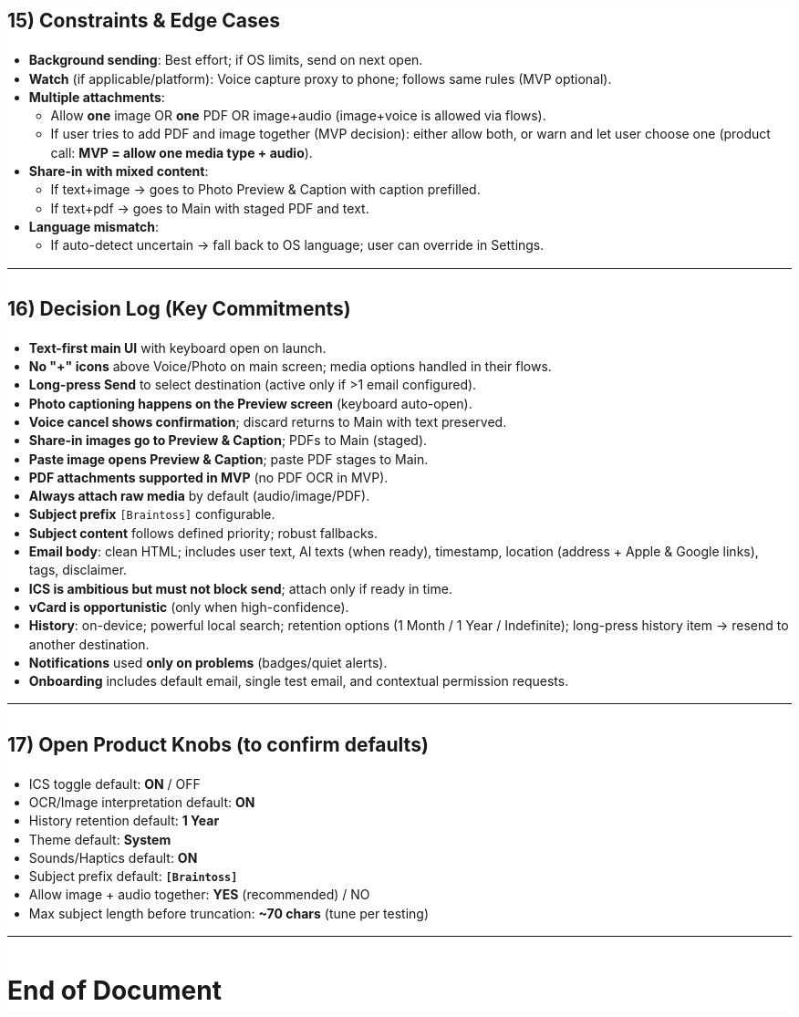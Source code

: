 
## 15) Constraints & Edge Cases

- **Background sending**: Best effort; if OS limits, send on next open.
- **Watch** (if applicable/platform): Voice capture proxy to phone; follows same rules (MVP optional).
- **Multiple attachments**:
  - Allow **one** image OR **one** PDF OR image+audio (image+voice is allowed via flows).
  - If user tries to add PDF and image together (MVP decision): either allow both, or warn and let user choose one (product call: **MVP = allow one media type + audio**).
- **Share-in with mixed content**:
  - If text+image → goes to Photo Preview & Caption with caption prefilled.
  - If text+pdf → goes to Main with staged PDF and text.
- **Language mismatch**:
  - If auto-detect uncertain → fall back to OS language; user can override in Settings.

---

## 16) Decision Log (Key Commitments)

- **Text-first main UI** with keyboard open on launch.
- **No "+" icons** above Voice/Photo on main screen; media options handled in their flows.
- **Long-press Send** to select destination (active only if >1 email configured).
- **Photo captioning happens on the Preview screen** (keyboard auto-open).
- **Voice cancel shows confirmation**; discard returns to Main with text preserved.
- **Share-in images go to Preview & Caption**; PDFs to Main (staged).
- **Paste image opens Preview & Caption**; paste PDF stages to Main.
- **PDF attachments supported in MVP** (no PDF OCR in MVP).
- **Always attach raw media** by default (audio/image/PDF).
- **Subject prefix** `[Braintoss]` configurable.
- **Subject content** follows defined priority; robust fallbacks.
- **Email body**: clean HTML; includes user text, AI texts (when ready), timestamp, location (address + Apple & Google links), tags, disclaimer.
- **ICS is ambitious but must not block send**; attach only if ready in time.
- **vCard is opportunistic** (only when high-confidence).
- **History**: on-device; powerful local search; retention options (1 Month / 1 Year / Indefinite); long-press history item → resend to another destination.
- **Notifications** used **only on problems** (badges/quiet alerts).
- **Onboarding** includes default email, single test email, and contextual permission requests.

---

## 17) Open Product Knobs (to confirm defaults)

- ICS toggle default: **ON** / OFF
- OCR/Image interpretation default: **ON**
- History retention default: **1 Year**
- Theme default: **System**
- Sounds/Haptics default: **ON**
- Subject prefix default: **`[Braintoss]`**
- Allow image + audio together: **YES** (recommended) / NO
- Max subject length before truncation: **~70 chars** (tune per testing)

---

# End of Document